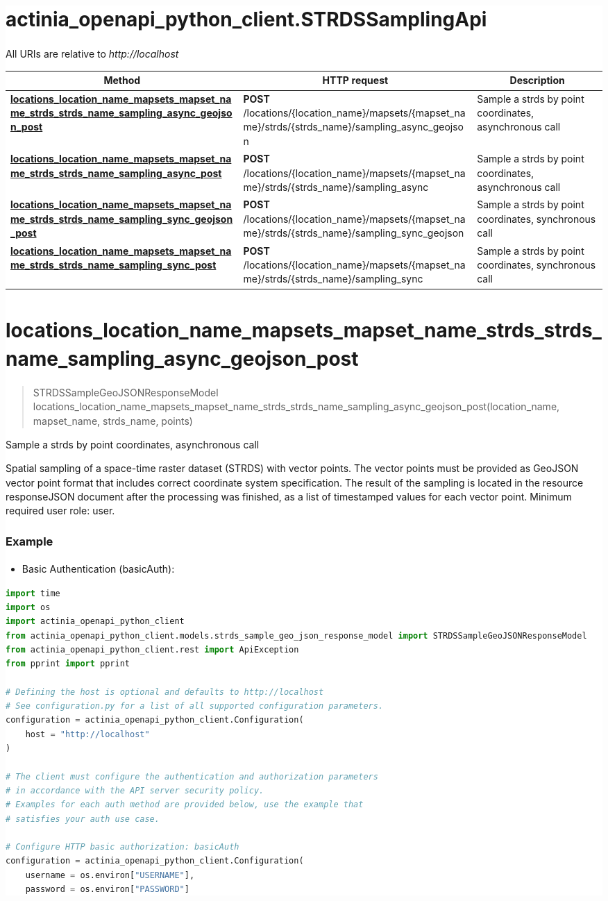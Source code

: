 # actinia_openapi_python_client.STRDSSamplingApi

All URIs are relative to *http://localhost*

Method | HTTP request | Description
------------- | ------------- | -------------
[**locations_location_name_mapsets_mapset_name_strds_strds_name_sampling_async_geojson_post**](STRDSSamplingApi.md#locations_location_name_mapsets_mapset_name_strds_strds_name_sampling_async_geojson_post) | **POST** /locations/{location_name}/mapsets/{mapset_name}/strds/{strds_name}/sampling_async_geojson | Sample a strds by point coordinates, asynchronous call
[**locations_location_name_mapsets_mapset_name_strds_strds_name_sampling_async_post**](STRDSSamplingApi.md#locations_location_name_mapsets_mapset_name_strds_strds_name_sampling_async_post) | **POST** /locations/{location_name}/mapsets/{mapset_name}/strds/{strds_name}/sampling_async | Sample a strds by point coordinates, asynchronous call
[**locations_location_name_mapsets_mapset_name_strds_strds_name_sampling_sync_geojson_post**](STRDSSamplingApi.md#locations_location_name_mapsets_mapset_name_strds_strds_name_sampling_sync_geojson_post) | **POST** /locations/{location_name}/mapsets/{mapset_name}/strds/{strds_name}/sampling_sync_geojson | Sample a strds by point coordinates, synchronous call
[**locations_location_name_mapsets_mapset_name_strds_strds_name_sampling_sync_post**](STRDSSamplingApi.md#locations_location_name_mapsets_mapset_name_strds_strds_name_sampling_sync_post) | **POST** /locations/{location_name}/mapsets/{mapset_name}/strds/{strds_name}/sampling_sync | Sample a strds by point coordinates, synchronous call


# **locations_location_name_mapsets_mapset_name_strds_strds_name_sampling_async_geojson_post**
> STRDSSampleGeoJSONResponseModel locations_location_name_mapsets_mapset_name_strds_strds_name_sampling_async_geojson_post(location_name, mapset_name, strds_name, points)

Sample a strds by point coordinates, asynchronous call

Spatial sampling of a space-time raster dataset (STRDS) with vector points. The vector points must be provided as GeoJSON vector point format that includes correct coordinate system specification. The result of the sampling is located in the resource responseJSON document after the processing was finished, as a list of timestamped values for each vector point. Minimum required user role: user.

### Example

* Basic Authentication (basicAuth):
```python
import time
import os
import actinia_openapi_python_client
from actinia_openapi_python_client.models.strds_sample_geo_json_response_model import STRDSSampleGeoJSONResponseModel
from actinia_openapi_python_client.rest import ApiException
from pprint import pprint

# Defining the host is optional and defaults to http://localhost
# See configuration.py for a list of all supported configuration parameters.
configuration = actinia_openapi_python_client.Configuration(
    host = "http://localhost"
)

# The client must configure the authentication and authorization parameters
# in accordance with the API server security policy.
# Examples for each auth method are provided below, use the example that
# satisfies your auth use case.

# Configure HTTP basic authorization: basicAuth
configuration = actinia_openapi_python_client.Configuration(
    username = os.environ["USERNAME"],
    password = os.environ["PASSWORD"]
```